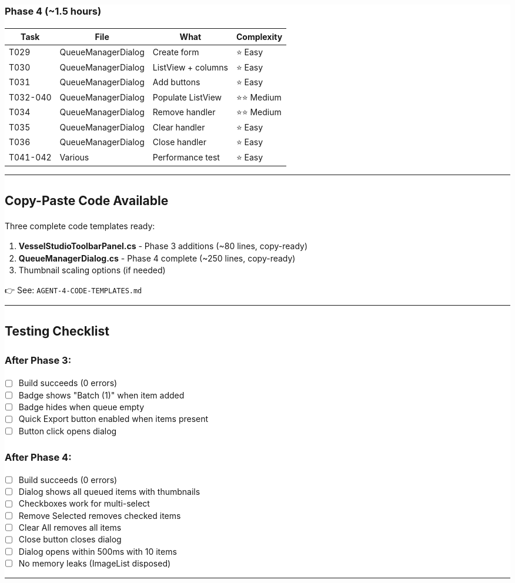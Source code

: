### Phase 4 (~1.5 hours)
| Task | File | What | Complexity |
|------|------|------|------------|
| T029 | QueueManagerDialog | Create form | ⭐ Easy |
| T030 | QueueManagerDialog | ListView + columns | ⭐ Easy |
| T031 | QueueManagerDialog | Add buttons | ⭐ Easy |
| T032-040 | QueueManagerDialog | Populate ListView | ⭐⭐ Medium |
| T034 | QueueManagerDialog | Remove handler | ⭐⭐ Medium |
| T035 | QueueManagerDialog | Clear handler | ⭐ Easy |
| T036 | QueueManagerDialog | Close handler | ⭐ Easy |
| T041-042 | Various | Performance test | ⭐ Easy |

---

## Copy-Paste Code Available

Three complete code templates ready:
1. **VesselStudioToolbarPanel.cs** - Phase 3 additions (~80 lines, copy-ready)
2. **QueueManagerDialog.cs** - Phase 4 complete (~250 lines, copy-ready)
3. Thumbnail scaling options (if needed)

👉 See: `AGENT-4-CODE-TEMPLATES.md`

---

## Testing Checklist

### After Phase 3:
- [ ] Build succeeds (0 errors)
- [ ] Badge shows "Batch (1)" when item added
- [ ] Badge hides when queue empty
- [ ] Quick Export button enabled when items present
- [ ] Button click opens dialog

### After Phase 4:
- [ ] Build succeeds (0 errors)
- [ ] Dialog shows all queued items with thumbnails
- [ ] Checkboxes work for multi-select
- [ ] Remove Selected removes checked items
- [ ] Clear All removes all items
- [ ] Close button closes dialog
- [ ] Dialog opens within 500ms with 10 items
- [ ] No memory leaks (ImageList disposed)

---
